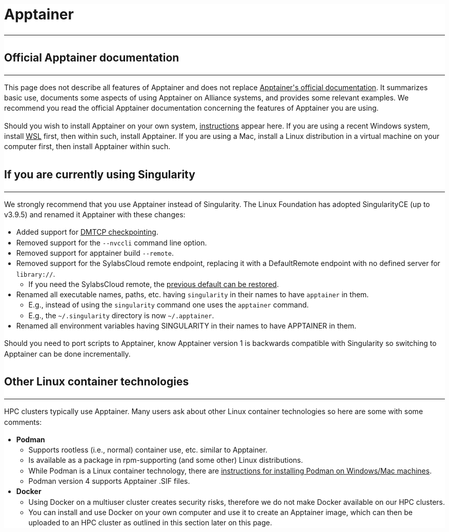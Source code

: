 # **Apptainer**

----



## **Official Apptainer documentation**

----

This page does not describe all features of Apptainer and does not replace [Apptainer's official documentation](https://apptainer.org/documentation/). It summarizes basic use, documents some aspects of using Apptainer on Alliance systems, and provides some relevant examples. We recommend you read the official Apptainer documentation concerning the features of Apptainer you are using.

Should you wish to install Apptainer on your own system, [instructions](https://apptainer.org/docs/user/main/quick_start.html#quick-installation) appear here. If you are using a recent Windows system, install [WSL](https://learn.microsoft.com/en-ca/windows/wsl/install) first, then within such, install Apptainer. If you are using a Mac, install a Linux distribution in a virtual machine on your computer first, then install Apptainer within such.

## **If you are currently using Singularity**

----

We strongly recommend that you use Apptainer instead of Singularity. The Linux Foundation has adopted SingularityCE (up to v3.9.5) and renamed it Apptainer with these changes:

- Added support for [DMTCP checkpointing](https://dmtcp.sourceforge.io/).
- Removed support for the `--nvccli` command line option.
- Removed support for apptainer build `--remote`.
- Removed support for the SylabsCloud remote endpoint, replacing it with a DefaultRemote endpoint with no defined server for `library://`.
	- If you need the SylabsCloud remote, the [previous default can be restored](https://apptainer.org/docs/user/1.0/endpoint.html#restoring-pre-apptainer-library-behavior).
- Renamed all executable names, paths, etc. having `singularity` in their names to have `apptainer` in them.
	- E.g., instead of using the `singularity` command one uses the `apptainer` command.
	- E.g., the `~/.singularity` directory is now `~/.apptainer`.
- Renamed all environment variables having SINGULARITY in their names to have APPTAINER in them.

Should you need to port scripts to Apptainer, know Apptainer version 1 is backwards compatible with Singularity so switching to Apptainer can be done incrementally.

## **Other Linux container technologies**

----

HPC clusters typically use Apptainer. Many users ask about other Linux container technologies so here are some with some comments:

- **Podman**
	- Supports rootless (i.e., normal) container use, etc. similar to Apptainer.
	- Is available as a package in rpm-supporting (and some other) Linux distributions.
	- While Podman is a Linux container technology, there are [instructions for installing Podman on Windows/Mac machines](https://github.com/containers/podman/blob/main/docs/tutorials/mac_win_client.md).
	- Podman version 4 supports Apptainer .SIF files.
- **Docker**
	- Using Docker on a multiuser cluster creates security risks, therefore we do not make Docker available on our HPC clusters.
	- You can install and use Docker on your own computer and use it to create an Apptainer image, which can then be uploaded to an HPC cluster as outlined in this section later on this page.
	